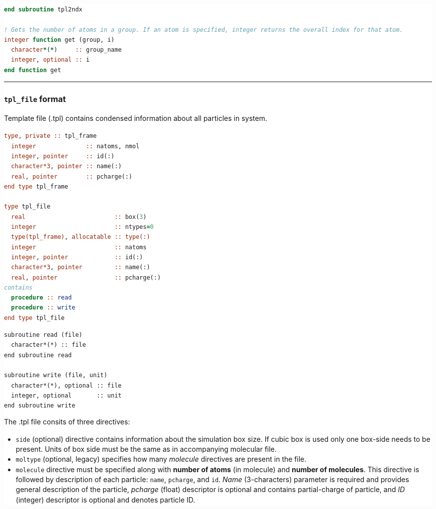 ```fortran
end subroutine tpl2ndx

! Gets the number of atoms in a group. If an atom is specified, integer returns the overall index for that atom.
integer function get (group, i)
  character*(*)     :: group_name
  integer, optional :: i
end function get
```

-----------------------------------------------------------

### `tpl_file` format

Template file (.tpl) contains condensed information about all particles in system.

```fortran
type, private :: tpl_frame
  integer              :: natoms, nmol
  integer, pointer     :: id(:)
  character*3, pointer :: name(:)
  real, pointer        :: pcharge(:)
end type tpl_frame

type tpl_file
  real                         :: box(3)
  integer                      :: ntypes=0
  type(tpl_frame), allocatable :: type(:)
  integer                      :: natoms
  integer, pointer             :: id(:)
  character*3, pointer         :: name(:)
  real, pointer                :: pcharge(:)
contains
  procedure :: read
  procedure :: write
end type tpl_file
```

```Fortran
subroutine read (file)
  character*(*) :: file
end subroutine read

subroutine write (file, unit)
  character*(*), optional :: file
  integer, optional       :: unit
end subroutine write
```

The .tpl file consits of three directives:  
- `side` (optional) directive contains information about the simulation box size. If cubic box is used only one box-side needs to be present. Units of box side must be the same as in accompanying molecular file.  
- `moltype` (optional, legacy) specifies how many *molecule* directives are present in the file.  
- `molecule` directive must be specified along with **number of atoms** (in molecule) and **number of molecules**. This directive is followed by description of each particle: `name`, `pcharge`, and `id`. *Name* (3-characters) parameter is required and provides general description of the particle, *pcharge* (float) descriptor is optional and contains partial-charge of particle, and *ID* (integer) descriptor is optional and denotes particle ID.  
